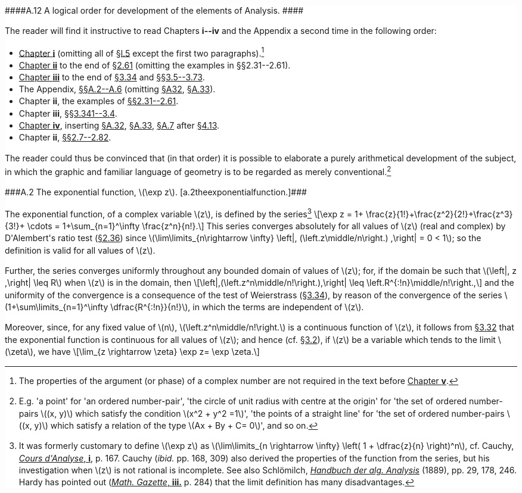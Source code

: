 
####A.12 A logical order for development of the elements of Analysis. ####

[^omittingargument,+5]: The properties of the argument (or phase) of a complex number are not required in the text before [Chapter **v**](CMA05-1-AnalyticFunctions.html). 

The reader will find it instructive to read Chapters **i--iv** and the Appendix a second time in the following order: 

+ [Chapter **i**](CMA01-Complex.html)
 (omitting all of [§l.5](CMA01-Complex.html#thearganddiagram) except the first two paragraphs).[^omittingargument,+5] 
+ [Chapter **ii**](CMA02-1-Limits.html) 
to the end of [§2.61](CMA02-3-MoreSeries.html#convergenceofseriesderivedfromapower-series) (omitting the examples in §§2.31--2.61). 
+ [Chapter **iii**](CMA03-1-ContinuousFns.html) 
to the end of [§3.34](CMA03-2-Uniformity.html#aconditionduetoweierstrassforuniformconvergence.) 
and [§§3.5--3.73](CMA03-3-Heine-Borel.html#theconceptofuniformity.). 
+ The Appendix, [§§A.2--A.6](#a.2theexponentialfunction.) 
(omitting [§A32](#a.32differentiationofthelogarithm.), 
[§A.33](#a.33theexpansionoflog.)). 
+ Chapter **ii**, the examples of [§§2.31--2.61](CMA02-2-Series.html#dirichlet). 
+ Chapter **iii**, [§§3.341--3.4](CMA03-2-Uniformity.html#uniformityofconvergenceofinfiniteproducts.). 
+ [Chapter **iv**](CMA04-1-Integration.html), 
inserting [§A.32](#a.32differentiationofthelogarithm.), 
[§A.33](#a.33theexpansionoflog.), 
[§A.7](CMA24-Appendix-II-TrigonometricalFunctions.html#a.7theanalyticaldefinitionofanangle.) 
after [§4.13](CMA04-1-Integration.html#4.13ageneraltheoremonintegration.). 
+ Chapter **ii**, [§§2.7--2.82](CMA02-4-Products.html#infiniteproducts). 

[^purealgebra,-1]: E.g. 'a point' for 'an ordered number-pair', 'the circle of unit radius with centre at the origin' for 'the set of ordered number-pairs \\((x, y)\\) which satisfy the condition \\(x^2 + y^2 =1\\)', 'the points of a straight line' for 'the set of ordered number-pairs \\((x, y)\\) which satisfy a relation of the type \\(Ax + By + C= 0\\)', and so on. 

The reader could thus be convinced that (in that order) it is possible to elaborate a purely arithmetical development of the subject, in which the graphic and familiar language of geometry is to be regarded as merely conventional.[^purealgebra,-1] 



###A.2 The exponential function, \\(\exp z\\). [a.2theexponentialfunction.]###

[^otherdef,+3]: It was formerly customary to define \\(\exp z\\) as \\(\lim\limits_{n \rightarrow \infty} \left( 1 + \dfrac{z}{n} \right)^n\\), cf. Cauchy, [*Cours d'Analyse*, **i**](https://archive.org/details/coursdanalysede00caucgoog), p. 167. Cauchy (*ibid.* pp. 168, 309) also derived the properties of the function from the series, but his investigation when \\(z\\) is not rational is incomplete. See also Schlömilch, [*Handbuch der alg. Analysis*](https://archive.org/details/handbuchderalgeb00schl) (1889), pp. 29, 178, 246. Hardy has pointed out ([*Math. Gazette*, **iii.**](http://books.google.com/books?id=o7YKAAAAYAAJ) p. 284) that the limit definition has many disadvantages.  

The exponential function, of a complex variable \\(z\\), is defined by the series[^otherdef,+3] 
\\[\exp z = 1+ \frac{z}{1!}+\frac{z^2}{2!}+\frac{z^3}{3!}+ \cdots = 1+\sum_{n=1}^\infty \frac{z^n}{n!}.\\]
This series converges absolutely for all values of \\(z\\) (real and complex) by D'Alembert's ratio test ([§2.36](CMA02-2-Series.html#ratiotest)) since \\(\lim\limits_{n\rightarrow \infty} \left|\, (\left.z\middle/n\right.) \,\right| = 0 < 1\\); so the definition is valid for all values of \\(z\\). 

Further, the series converges uniformly throughout any bounded domain of values of \\(z\\); for, if the domain be such that \\(\left|\, z \,\right| \leq  R\\) when \\(z\\) is in the domain, then 
\\[\left|\,(\left.z^n\middle/n!\right.)\,\right| \leq \left.R^{\:\!n}\middle/n!\right.,\\] 
and the uniformity of the convergence is a consequence of the test of Weierstrass ([§3.34](CMA03-2-Uniformity.html#aconditionduetoweierstrassforuniformconvergence.)), by reason of the convergence of the series  \\(1+\sum\limits_{n=1}^\infty \dfrac{R^{\:\!n}}{n!}\\), in which the terms are independent of \\(z\\). 

Moreover, since, for any fixed value of \\(n\\), \\(\left.z^n\middle/n!\right.\\) is a continuous function of \\(z\\), it follows from [§3.32](CMA03-2-Uniformity.html#connexionofdiscontinuitywithnon-uniformconvergence.) that the exponential function is continuous for all values of \\(z\\); and hence 
(cf. [§3.2](CMA03-1-ContinuousFns.html#continuityoffunctionsofrealvariables)), if \\(z\\) be a variable which tends to the limit \\(\zeta\\), we have 
\\[\lim_{z \rightarrow \zeta} \exp z= \exp \zeta.\\] 


[^geometry,+0]: It is not our object to give any account of the foundations of geometry in this work. They are investigated by various writers, such as Whitehead, [*Axioms of Projective Geometry*](https://archive.org/details/axiomsofprojecti00whituoft) (Cambridge Math. Tracts, no. 4, 1906) and Mathews, [*Projective Geometry*](https://archive.org/details/projectivegeomet00mathuoft) (London, 1914). A perusal of Chapters **i**, **xx**, **xxii** and **xxv** of the latter work will convince the reader that it is even more laborious to develop geometry in a logical manner, from the minimum number of axioms, than it is to evolve the theory of the circular functions by purely analytical methods. A complete account of the elements both of arithmetic and of geometry has been given by Whitehead and Russell, [*Principia Mathematica*](http://onlinebooks.library.upenn.edu/webbin/book/lookupid?key=olbp32608) (1910--1913). 
[^alggeo,-1]:  Cf. Merz, [*History of European Thought in the Nineteenth Century*, **ii.**](https://archive.org/details/historyofeuropea02merziala) (London, 1903), p. 631 (note 2) and p. 707 (note 1), where a letter from Weierstrass to Schwarz is quoted. See also Sylvester, [*Phil. Mag.* (5), **ii.** (1876)](http://www.biodiversitylibrary.org/item/121146#page/7/mode/1up), p. 291 [[*Math. Papers*, **iii.**](https://archive.org/details/TheCollectedMathematicalPapersOfJamesJosephSylvesterVolumeIii) (1909), p. 50]. 
[^encyklopedie,+0]: In writing the Appendix, frequent reference has been made to the article on Algebraic Analysis in the [*Encyklopädie der Math. Wissenschaften*](https://archive.org/details/n3encyklopdieder02akaduoft) by Pringsheim and Faber, to the same article translated and revised by Molk for the [*Encyclopédie des Sciences Math.*](http://gallica.bnf.fr/ark:/12148/bpt6k202581m), and to Tannery, [*Introduction à la Théorie des Fonctions d'une Variable*](http://gallica.bnf.fr/ark:/12148/bpt6k995905) (Paris, 1904). 
[^binomial,+2]: The reader will at once verify that the general term in the product series is \\[\left.\left(z_1^n+ {n \choose 1} z_1^{n-1}z_2+{n \choose 2}z_1^{n-2}z_2^2+ \cdots +z_2^n\right)\middle/n!\right.\\] \\[ =\left. (z_1 + z_2)^n\middle/n!\right.\\]
[^newton,-6]: [*De Analysi per aequat. num. term. inf.*](http://www.e-rara.ch/zut/content/pageview/637329) (written before 1669, but not published till 1711); it was also given both by Newton and by Leibniz in letters to Oldenburg in 1676; it was first published by Wallis in 1685 in his [*A Treatise of Algebra*](http://www.e-rara.ch/doi/10.3931/e-rara-8842), p. 343. The equation when \\(x\\) is irrational, was explicitly stated by Schlömilch, [*Handbuch der alg. Analysis*](https://archive.org/details/handbuchderalgeb00schl) (1889), p. 182, 
 [^integrallog,-0]: Many mathematicians define the Logarithm by the integral formula given in [§A.32](#a.32differentiationofthelogarithm.). The reader should consult a memoir by Hurwitz ([*Math. Ann.* **lxx.** (1911)](http://www.digizeitschriften.de/dms/toc/?PPN=PPN235181684_0070), pp. 33-47) on the foundations of the theory of the logarithm. 
[^definelog,-3]: This is in agreement with the notation of most text-books, in which \\(\mathrm{Log}\\) denotes the principal value (see [§A.6](CMA24-Appendix-II-TrigonometricalFunctionsMN.html#a.6logarithmsofcomplexnumbers.)) of the logarithm of a complex number.  <br><br>*Editor's Note*: For the time being, Whittaker and Watson are using the capital 'L' \\(\mathrm{Log}\, x\\) to refer to the logarithm of the of the positive real number \\(x\\) to distinguish it from the \\(\log z\\) the logarithm of the non-zero complex number \\(z\\), which they will define in [§A.6](CMA24-Appendix-II-TrigonometricalFunctions.html#a.6logarithmsofcomplexnumbers.). At that point, we can reconsider \\(\mathrm{Log}\, z\\) as the principal value of \\(\log z\\).
[^logexpansion,+1]: This method of obtaining the Logarithmic expansion is, in effect, due to Wallis, [*Phil. Trans.* **iii.** (1668)](http://rstl.royalsocietypublishing.org/content/3/33-44.toc), p. 754. 